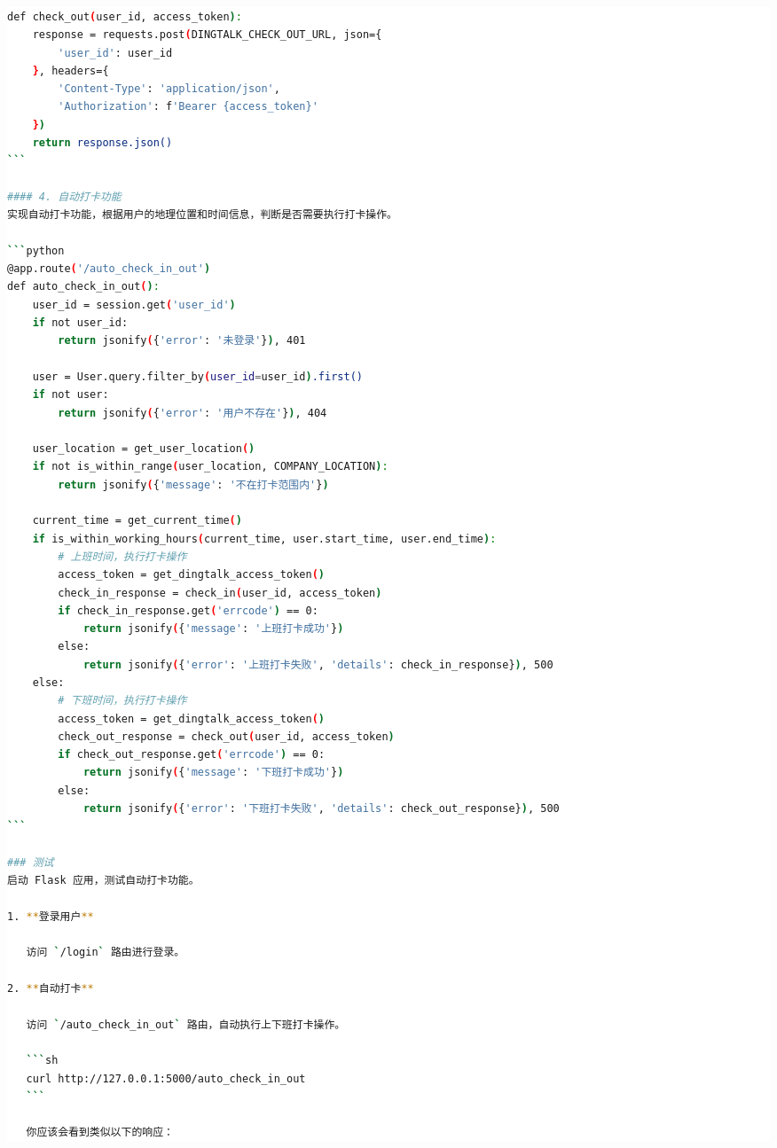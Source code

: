 ````bash
def check_out(user_id, access_token):
    response = requests.post(DINGTALK_CHECK_OUT_URL, json={
        'user_id': user_id
    }, headers={
        'Content-Type': 'application/json',
        'Authorization': f'Bearer {access_token}'
    })
    return response.json()
```

#### 4. 自动打卡功能
实现自动打卡功能，根据用户的地理位置和时间信息，判断是否需要执行打卡操作。

```python
@app.route('/auto_check_in_out')
def auto_check_in_out():
    user_id = session.get('user_id')
    if not user_id:
        return jsonify({'error': '未登录'}), 401

    user = User.query.filter_by(user_id=user_id).first()
    if not user:
        return jsonify({'error': '用户不存在'}), 404

    user_location = get_user_location()
    if not is_within_range(user_location, COMPANY_LOCATION):
        return jsonify({'message': '不在打卡范围内'})

    current_time = get_current_time()
    if is_within_working_hours(current_time, user.start_time, user.end_time):
        # 上班时间，执行打卡操作
        access_token = get_dingtalk_access_token()
        check_in_response = check_in(user_id, access_token)
        if check_in_response.get('errcode') == 0:
            return jsonify({'message': '上班打卡成功'})
        else:
            return jsonify({'error': '上班打卡失败', 'details': check_in_response}), 500
    else:
        # 下班时间，执行打卡操作
        access_token = get_dingtalk_access_token()
        check_out_response = check_out(user_id, access_token)
        if check_out_response.get('errcode') == 0:
            return jsonify({'message': '下班打卡成功'})
        else:
            return jsonify({'error': '下班打卡失败', 'details': check_out_response}), 500
```

### 测试
启动 Flask 应用，测试自动打卡功能。

1. **登录用户**

   访问 `/login` 路由进行登录。

2. **自动打卡**

   访问 `/auto_check_in_out` 路由，自动执行上下班打卡操作。

   ```sh
   curl http://127.0.0.1:5000/auto_check_in_out
   ```

   你应该会看到类似以下的响应：

````